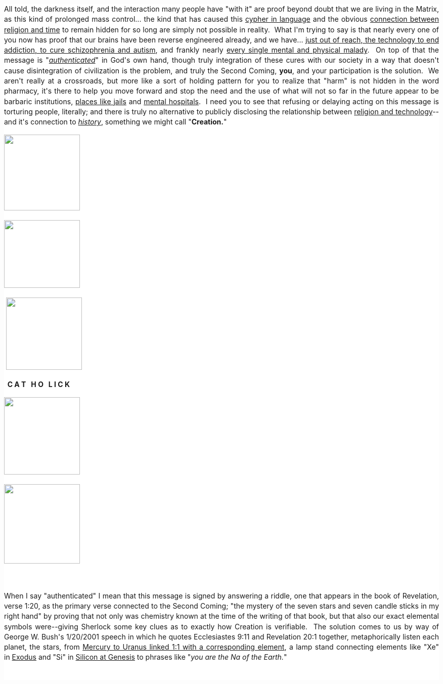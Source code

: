 <p style="text-align: justify;">All told, the darkness itself, and the interaction many people have &quot;with it&quot; are proof beyond doubt that we are living in the Matrix, as this kind of prolonged mass control... the kind that has caused this&nbsp;<a href="http://how.shiningbright.online/" target="_blank">cypher in language</a>&nbsp;and the obvious&nbsp;<a href="http://time.shiningbright.online/" target="_blank">connection between religion and time</a>&nbsp;to remain hidden for so long are simply not possible in reality.&nbsp; What I&#39;m trying to say is that nearly every one of you now has proof that our brains have been reverse engineered already, and we have...&nbsp;<a href="http://valentine.reallyhim.com/" target="_blank">just out of reach, the technology to end addiction, to cure schizophrenia and autism</a>, and frankly nearly&nbsp;<a href="http://who.shiningbright.online/" target="_blank">every single mental and physical malady</a>.&nbsp; On top of that the message is &quot;<i><a href="http://how.shiiningbright.online/" target="_blank">authenticated</a></i>&quot; in God&#39;s own hand, though truly integration of these cures with our society in a way that doesn&#39;t cause disintegration of civilization is the problem, and truly the Second Coming,&nbsp;<b>you</b>, and your participation is the solution.&nbsp; We aren&#39;t really at a crossroads, but more like a sort of holding pattern for you to realize that &quot;harm&quot; is not hidden in the word pharmacy, it&#39;s there to help you move forward and stop the need and the use of what will not so far in the future appear to be barbaric institutions,&nbsp;<a href="http://den.shiningbright.online/" target="_blank">places like jails</a>&nbsp;and&nbsp;<a href="http://valentine.reallyhim.com/" target="_blank">mental hospitals</a>.&nbsp; I need you to see that refusing or delaying acting on this message is torturing people, literally; and there is truly no alternative to publicly disclosing the relationship between&nbsp;<a href="http://sob.reallyhim.com/" target="_blank">religion and technology</a>--and it&#39;s connection to&nbsp;<i><a href="http://buck.reallyhim.com/" target="_blank">history</a></i>, something&nbsp;we might call&nbsp;&quot;<b>Creation.</b>&quot;</p>

<p><a href="http://who.shiningbright.online/"><img alt="" id="BLOGGER_PHOTO_ID_6496394517367445650" src="https://1.bp.blogspot.com/-_xXKjQIvsKU/WifUZOh7WJI/AAAAAAAALXE/x-yjrRIhpXI9xK5GV8u0RH5CRX3m9C8vQCK4BGAYYCw/s320/image-715833.png" style="height: 150px; width: 150px;" /></a>&nbsp;</p>

<p><a href="http://den.shiningbright.online/"><img alt="" id="BLOGGER_PHOTO_ID_6496394523605681010" src="https://3.bp.blogspot.com/-nWawk7R8FJ4/WifUZlxPQ3I/AAAAAAAALXM/ZR8wguvjlvI01OsNcp8cLU2zIkVPhApbgCK4BGAYYCw/s320/image-717707.png" style="height: 134px; width: 150px;" /></a></p>

<p>&nbsp;<a href="http://ohil.reallyhim.com/"><img alt="" id="BLOGGER_PHOTO_ID_6496394534622816866" src="https://1.bp.blogspot.com/-SWge7sPvyQQ/WifUaOz7amI/AAAAAAAALXU/13T5-qBlLt8IA_aCnl65MfcNCLW56l8mgCK4BGAYYCw/s320/image-719902.png" style="height: 143px; width: 150px;" /></a></p>

<p><b>&nbsp; C A T&nbsp; &nbsp;H O&nbsp; &nbsp;L I C K&nbsp;</b><b>&nbsp;</b></p>

<p><a href="http://2.bp.blogspot.com/-14PqcNNyktY/WifUam3CE-I/AAAAAAAALXc/JcUkaPHiMf0lgx20gPchIWtDTbUT9GYHwCK4BGAYYCw/s1600/image-721969.png"><img alt="" id="BLOGGER_PHOTO_ID_6496394541078287330" src="https://2.bp.blogspot.com/-14PqcNNyktY/WifUam3CE-I/AAAAAAAALXc/JcUkaPHiMf0lgx20gPchIWtDTbUT9GYHwCK4BGAYYCw/s320/image-721969.png" style="height: 153px; width: 150px;" /></a></p>

<p><a href="http://4.bp.blogspot.com/-hKVIJMdS2w8/WifUbasRcJI/AAAAAAAALXk/FITY8j9FE7MePeFUv31Jc5ZPEIuysrEMQCK4BGAYYCw/s1600/image-724601.png"><img alt="" id="BLOGGER_PHOTO_ID_6496394554991800466" src="https://4.bp.blogspot.com/-hKVIJMdS2w8/WifUbasRcJI/AAAAAAAALXk/FITY8j9FE7MePeFUv31Jc5ZPEIuysrEMQCK4BGAYYCw/s320/image-724601.png" style="height: 157px; width: 150px;" /></a></p>

<p style="text-align: justify;">&nbsp;</p>

<p style="text-align: justify;">When I say &quot;authenticated&quot; I mean that this message is signed by answering a riddle, one that appears in the book of Revelation, verse 1:20, as the primary verse connected to the Second Coming; &quot;the mystery of the seven stars and seven candle sticks in my right hand&quot; by proving that not only was chemistry known at the time of the writing of that book, but that also our exact elemental symbols were--giving Sherlock some key clues as to exactly how Creation is verifiable.&nbsp; The solution comes to us by way of George W. Bush&#39;s 1/20/2001 speech in which he quotes Ecclesiastes 9:11 and Revelation 20:1 together, metaphorically listen each planet, the stars, from&nbsp;<a href="http://eye.shiningbright.online/" target="_blank">Mercury to Uranus linked 1:1 with a corresponding element</a>, a lamp stand connecting elements like &quot;Xe&quot; in&nbsp;<a href="./" target="_blank">Exodus</a>&nbsp;and &quot;Si&quot; in&nbsp;<a href="http://itb.shiningbright.online/" target="_blank">Silicon at Genesis</a>&nbsp;to phrases like &quot;<i>you are the Na of the Earth.</i>&quot;&nbsp;</p>

<center>
<p><a href="http://eye.shiningbright.online/"><img alt="" id="BLOGGER_PHOTO_ID_6496394564919978034" src="https://2.bp.blogspot.com/-oLFkbGmvJ7Y/WifUb_rVaDI/AAAAAAAALXs/VbR2EQVmSgo-AVRJl0ChPZCsz1l3rqyJgCK4BGAYYCw/s320/image-726824.png" /></a></p>
</center>
